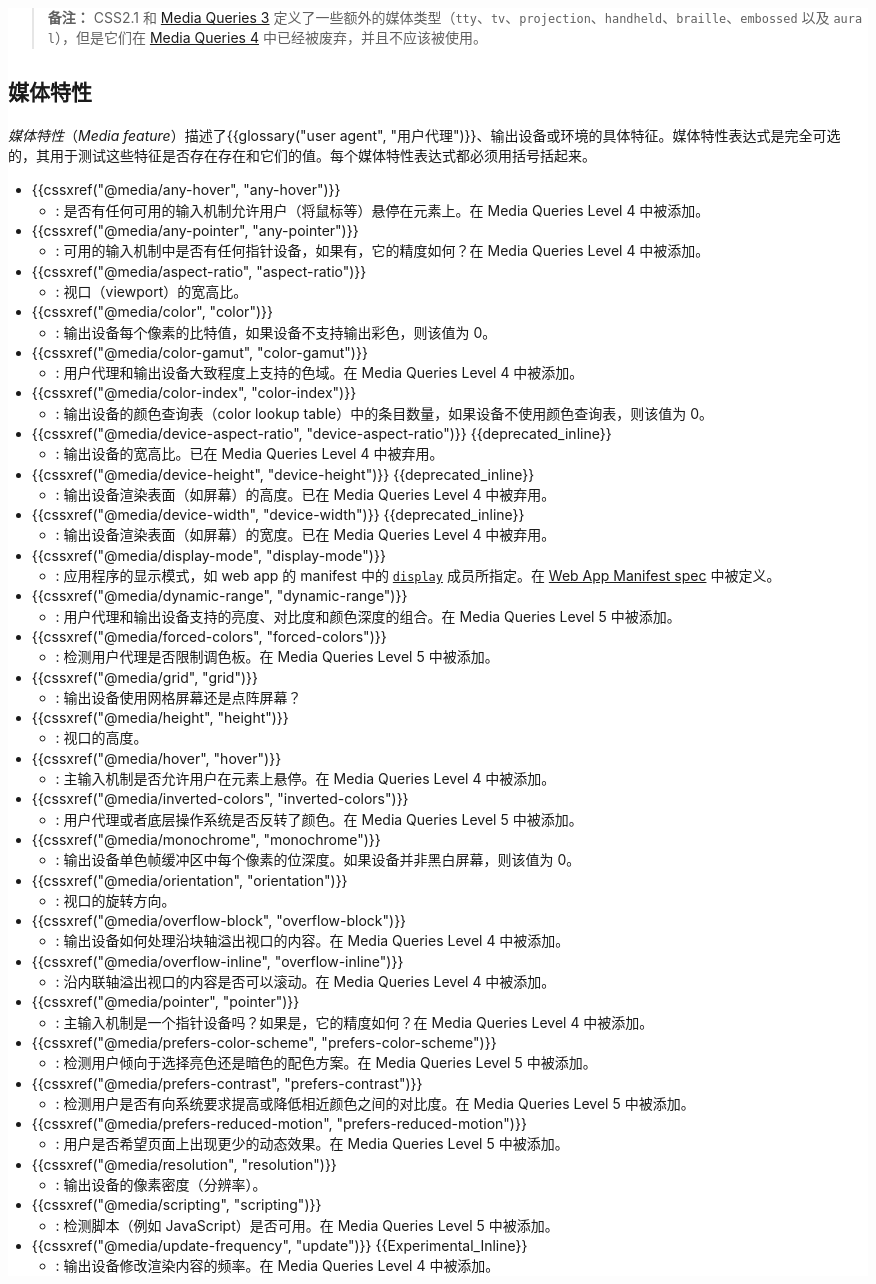 > **备注：** CSS2.1 和 [Media Queries 3](https://drafts.csswg.org/mediaqueries-3/#background) 定义了一些额外的媒体类型（`tty`、`tv`、`projection`、`handheld`、`braille`、`embossed` 以及 `aural`），但是它们在 [Media Queries 4](https://drafts.csswg.org/mediaqueries/#media-types) 中已经被废弃，并且不应该被使用。

## 媒体特性

_媒体特性_（_Media feature_）描述了{{glossary("user agent", "用户代理")}}、输出设备或环境的具体特征。媒体特性表达式是完全可选的，其用于测试这些特征是否存在存在和它们的值。每个媒体特性表达式都必须用括号括起来。

- {{cssxref("@media/any-hover", "any-hover")}}
  - : 是否有任何可用的输入机制允许用户（将鼠标等）悬停在元素上。在 Media Queries Level 4 中被添加。
- {{cssxref("@media/any-pointer", "any-pointer")}}
  - : 可用的输入机制中是否有任何指针设备，如果有，它的精度如何？在 Media Queries Level 4 中被添加。
- {{cssxref("@media/aspect-ratio", "aspect-ratio")}}
  - : 视口（viewport）的宽高比。
- {{cssxref("@media/color", "color")}}
  - : 输出设备每个像素的比特值，如果设备不支持输出彩色，则该值为 0。
- {{cssxref("@media/color-gamut", "color-gamut")}}
  - : 用户代理和输出设备大致程度上支持的色域。在 Media Queries Level 4 中被添加。
- {{cssxref("@media/color-index", "color-index")}}
  - : 输出设备的颜色查询表（color lookup table）中的条目数量，如果设备不使用颜色查询表，则该值为 0。
- {{cssxref("@media/device-aspect-ratio", "device-aspect-ratio")}} {{deprecated_inline}}
  - : 输出设备的宽高比。已在 Media Queries Level 4 中被弃用。
- {{cssxref("@media/device-height", "device-height")}} {{deprecated_inline}}
  - : 输出设备渲染表面（如屏幕）的高度。已在 Media Queries Level 4 中被弃用。
- {{cssxref("@media/device-width", "device-width")}} {{deprecated_inline}}
  - : 输出设备渲染表面（如屏幕）的宽度。已在 Media Queries Level 4 中被弃用。
- {{cssxref("@media/display-mode", "display-mode")}}
  - : 应用程序的显示模式，如 web app 的 manifest 中的 [`display`](/zh-CN/docs/Web/Manifest#display) 成员所指定。在 [Web App Manifest spec](https://w3c.github.io/manifest/#the-display-mode-media-feature) 中被定义。
- {{cssxref("@media/dynamic-range", "dynamic-range")}}
  - : 用户代理和输出设备支持的亮度、对比度和颜色深度的组合。在 Media Queries Level 5 中被添加。
- {{cssxref("@media/forced-colors", "forced-colors")}}
  - : 检测用户代理是否限制调色板。在 Media Queries Level 5 中被添加。
- {{cssxref("@media/grid", "grid")}}
  - : 输出设备使用网格屏幕还是点阵屏幕？
- {{cssxref("@media/height", "height")}}
  - : 视口的高度。
- {{cssxref("@media/hover", "hover")}}
  - : 主输入机制是否允许用户在元素上悬停。在 Media Queries Level 4 中被添加。
- {{cssxref("@media/inverted-colors", "inverted-colors")}}
  - : 用户代理或者底层操作系统是否反转了颜色。在 Media Queries Level 5 中被添加。
- {{cssxref("@media/monochrome", "monochrome")}}
  - : 输出设备单色帧缓冲区中每个像素的位深度。如果设备并非黑白屏幕，则该值为 0。
- {{cssxref("@media/orientation", "orientation")}}
  - : 视口的旋转方向。
- {{cssxref("@media/overflow-block", "overflow-block")}}
  - : 输出设备如何处理沿块轴溢出视口的内容。在 Media Queries Level 4 中被添加。
- {{cssxref("@media/overflow-inline", "overflow-inline")}}
  - : 沿内联轴溢出视口的内容是否可以滚动。在 Media Queries Level 4 中被添加。
- {{cssxref("@media/pointer", "pointer")}}
  - : 主输入机制是一个指针设备吗？如果是，它的精度如何？在 Media Queries Level 4 中被添加。
- {{cssxref("@media/prefers-color-scheme", "prefers-color-scheme")}}
  - : 检测用户倾向于选择亮色还是暗色的配色方案。在 Media Queries Level 5 中被添加。
- {{cssxref("@media/prefers-contrast", "prefers-contrast")}}
  - : 检测用户是否有向系统要求提高或降低相近颜色之间的对比度。在 Media Queries Level 5 中被添加。
- {{cssxref("@media/prefers-reduced-motion", "prefers-reduced-motion")}}
  - : 用户是否希望页面上出现更少的动态效果。在 Media Queries Level 5 中被添加。
- {{cssxref("@media/resolution", "resolution")}}
  - : 输出设备的像素密度（分辨率）。
- {{cssxref("@media/scripting", "scripting")}}
  - : 检测脚本（例如 JavaScript）是否可用。在 Media Queries Level 5 中被添加。
- {{cssxref("@media/update-frequency", "update")}} {{Experimental_Inline}}
  - : 输出设备修改渲染内容的频率。在 Media Queries Level 4 中被添加。